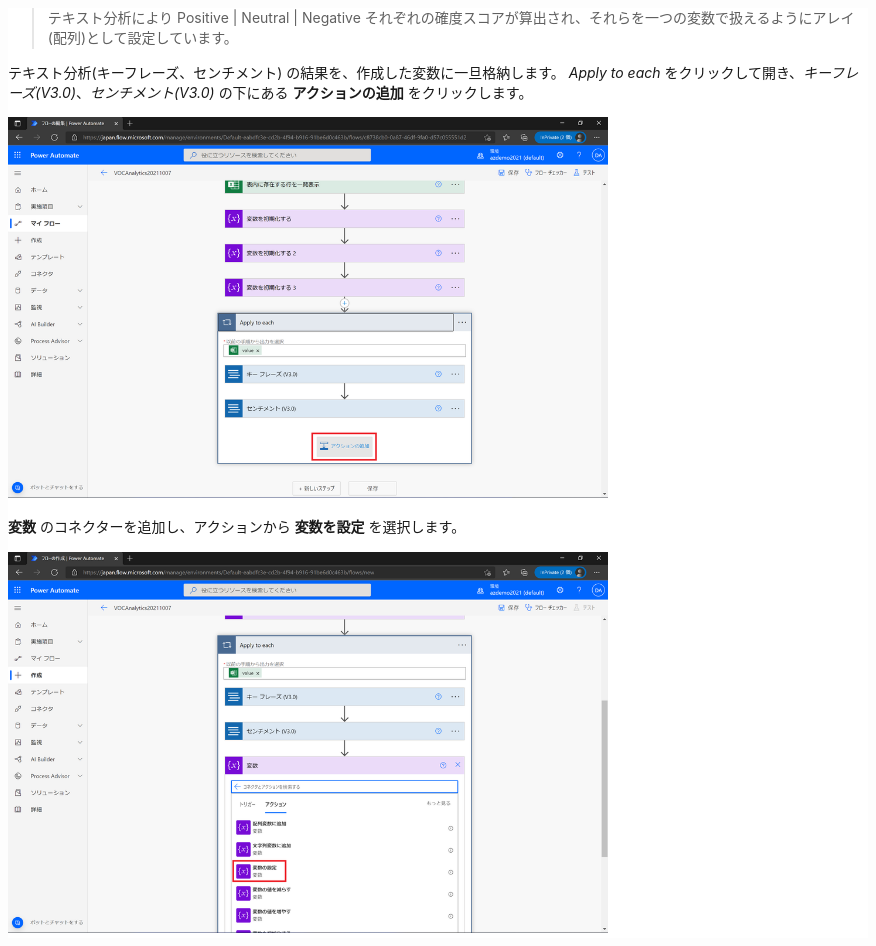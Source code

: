 > テキスト分析により Positive | Neutral | Negative それぞれの確度スコアが算出され、それらを一つの変数で扱えるようにアレイ(配列)として設定しています。

テキスト分析(キーフレーズ、センチメント) の結果を、作成した変数に一旦格納します。
*Apply to each* をクリックして開き、*キーフレーズ(V3.0)*、*センチメント(V3.0)* の下にある **アクションの追加** をクリックします。

<img src="doc_images/handson_textanalytics_57.png" width="600">

**変数** のコネクターを追加し、アクションから **変数を設定** を選択します。

<img src="doc_images/handson_textanalytics_58.png" width="600">